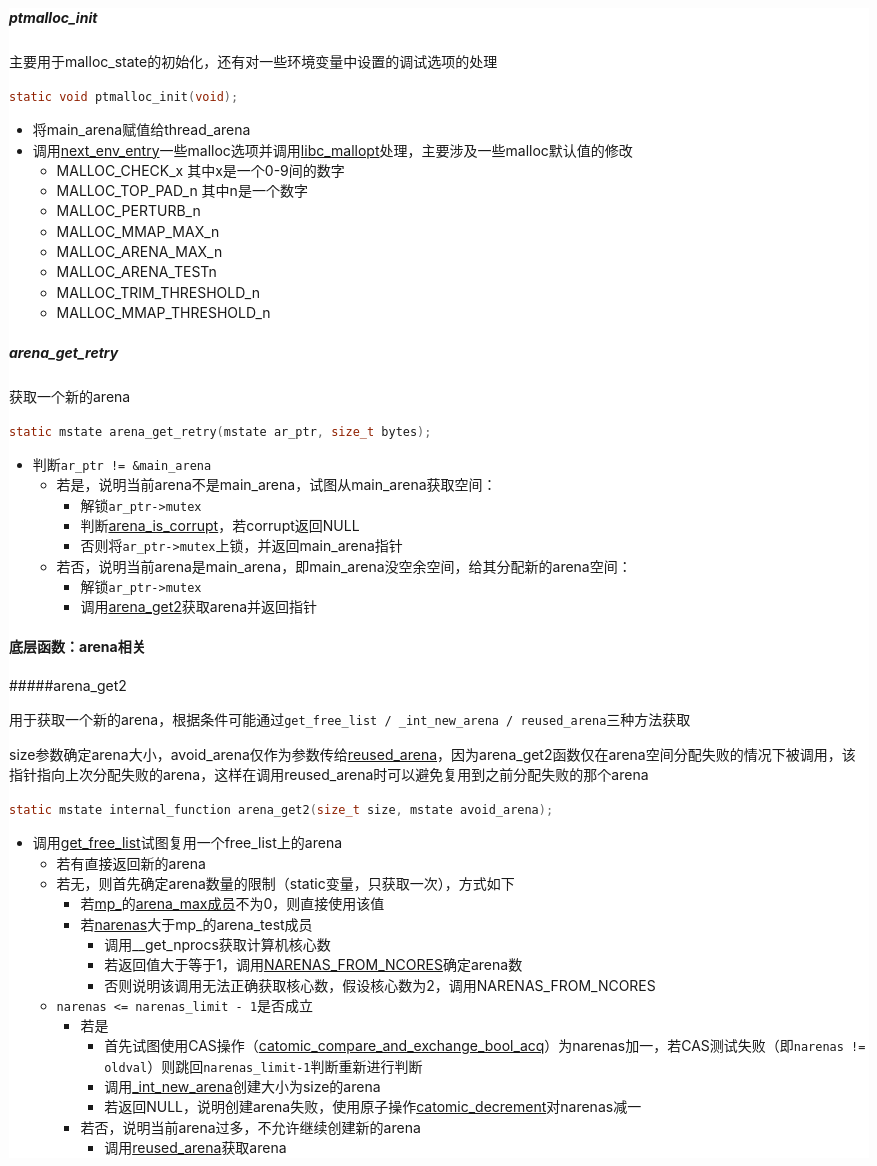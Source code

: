 ##### ptmalloc_init

主要用于malloc_state的初始化，还有对一些环境变量中设置的调试选项的处理

```c
static void ptmalloc_init(void);
```

* 将main_arena赋值给thread_arena
* 调用[next_env_entry](#next_env_entry)一些malloc选项并调用[libc_mallopt](#libc_mallopt)处理，主要涉及一些malloc默认值的修改
  * MALLOC_CHECK_x  其中x是一个0-9间的数字
  * MALLOC_TOP_PAD_n  其中n是一个数字
  * MALLOC_PERTURB_n
  * MALLOC_MMAP_MAX_n
  * MALLOC_ARENA_MAX_n
  * MALLOC_ARENA_TESTn
  * MALLOC_TRIM_THRESHOLD_n
  * MALLOC_MMAP_THRESHOLD_n

##### arena_get_retry

获取一个新的arena

```c
static mstate arena_get_retry(mstate ar_ptr, size_t bytes);
```

* 判断`ar_ptr != &main_arena`
  * 若是，说明当前arena不是main_arena，试图从main_arena获取空间：
    * 解锁`ar_ptr->mutex`
    * 判断[arena_is_corrupt](#arena_is_corrupt)，若corrupt返回NULL
    * 否则将`ar_ptr->mutex`上锁，并返回main_arena指针
  * 若否，说明当前arena是main_arena，即main_arena没空余空间，给其分配新的arena空间：
    * 解锁`ar_ptr->mutex`
    * 调用[arena_get2](#arena_get2)获取arena并返回指针

#### 底层函数：arena相关

#####arena_get2

用于获取一个新的arena，根据条件可能通过`get_free_list / _int_new_arena / reused_arena`三种方法获取

size参数确定arena大小，avoid_arena仅作为参数传给[reused_arena](#reused_arena)，因为arena_get2函数仅在arena空间分配失败的情况下被调用，该指针指向上次分配失败的arena，这样在调用reused_arena时可以避免复用到之前分配失败的那个arena

```c
static mstate internal_function arena_get2(size_t size, mstate avoid_arena);
```

* 调用[get_free_list](#get_free_list)试图复用一个free_list上的arena
  * 若有直接返回新的arena
  * 若无，则首先确定arena数量的限制（static变量，只获取一次），方式如下
    * 若[mp_](#mp_)的[arena_max成员](#malloc_par)不为0，则直接使用该值
    * 若[narenas](#narenas)大于mp_的arena_test成员
      * 调用__get_nprocs获取计算机核心数
      * 若返回值大于等于1，调用[NARENAS_FROM_NCORES](#NARENAS_FROM_NCORES)确定arena数
      * 否则说明该调用无法正确获取核心数，假设核心数为2，调用NARENAS_FROM_NCORES
  * `narenas <= narenas_limit - 1`是否成立
    * 若是
      * 首先试图使用CAS操作（[catomic_compare_and_exchange_bool_acq](#catomic_compare_and_exchange_bool_acq)）为narenas加一，若CAS测试失败（即`narenas != oldval`）则跳回`narenas_limit-1`判断重新进行判断
      * 调用[_int_new_arena](#_int_new_arena)创建大小为size的arena
      * 若返回NULL，说明创建arena失败，使用原子操作[catomic_decrement](#catomic_decrement)对narenas减一
    * 若否，说明当前arena过多，不允许继续创建新的arena
      * 调用[reused_arena](#reused_arena)获取arena
